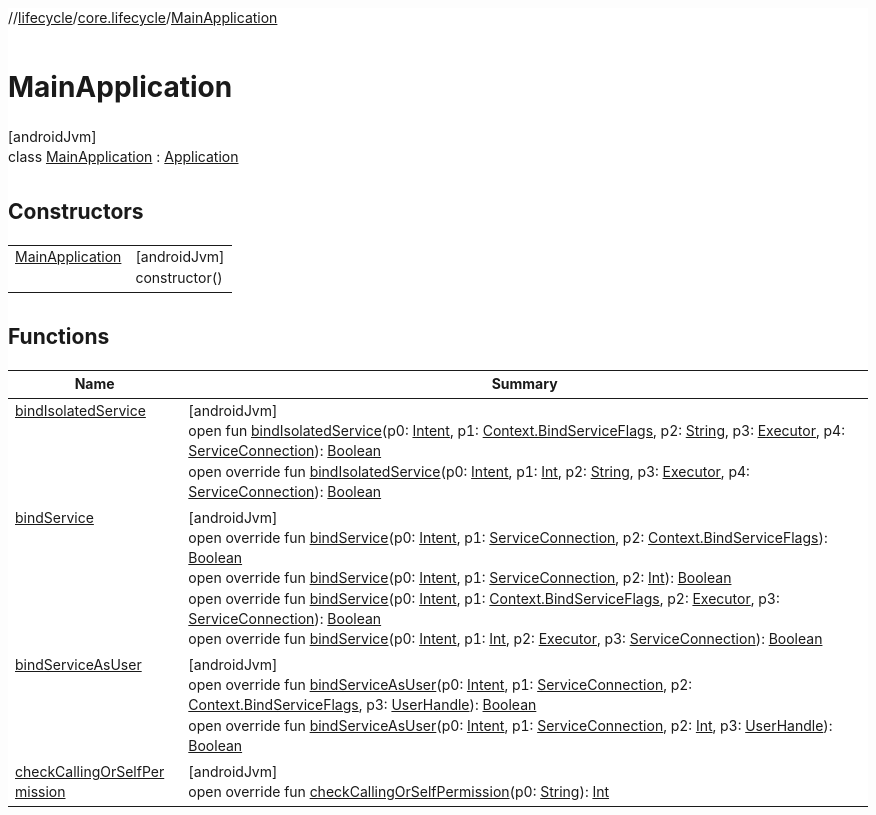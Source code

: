 //[lifecycle](../../../index.md)/[core.lifecycle](../index.md)/[MainApplication](index.md)

# MainApplication

[androidJvm]\
class [MainApplication](index.md) : [Application](https://developer.android.com/reference/kotlin/android/app/Application.html)

## Constructors

| | |
|---|---|
| [MainApplication](-main-application.md) | [androidJvm]<br>constructor() |

## Functions

| Name | Summary |
|---|---|
| [bindIsolatedService](../-template-activity/index.md#926130332%2FFunctions%2F1913243337) | [androidJvm]<br>open fun [bindIsolatedService](../-template-activity/index.md#926130332%2FFunctions%2F1913243337)(p0: [Intent](https://developer.android.com/reference/kotlin/android/content/Intent.html), p1: [Context.BindServiceFlags](https://developer.android.com/reference/kotlin/android/content/Context.BindServiceFlags.html), p2: [String](https://kotlinlang.org/api/latest/jvm/stdlib/kotlin/-string/index.html), p3: [Executor](https://developer.android.com/reference/kotlin/java/util/concurrent/Executor.html), p4: [ServiceConnection](https://developer.android.com/reference/kotlin/android/content/ServiceConnection.html)): [Boolean](https://kotlinlang.org/api/latest/jvm/stdlib/kotlin/-boolean/index.html)<br>open override fun [bindIsolatedService](../-template-activity/index.md#-936523269%2FFunctions%2F1913243337)(p0: [Intent](https://developer.android.com/reference/kotlin/android/content/Intent.html), p1: [Int](https://kotlinlang.org/api/latest/jvm/stdlib/kotlin/-int/index.html), p2: [String](https://kotlinlang.org/api/latest/jvm/stdlib/kotlin/-string/index.html), p3: [Executor](https://developer.android.com/reference/kotlin/java/util/concurrent/Executor.html), p4: [ServiceConnection](https://developer.android.com/reference/kotlin/android/content/ServiceConnection.html)): [Boolean](https://kotlinlang.org/api/latest/jvm/stdlib/kotlin/-boolean/index.html) |
| [bindService](../-template-activity/index.md#446529550%2FFunctions%2F1913243337) | [androidJvm]<br>open override fun [bindService](../-template-activity/index.md#446529550%2FFunctions%2F1913243337)(p0: [Intent](https://developer.android.com/reference/kotlin/android/content/Intent.html), p1: [ServiceConnection](https://developer.android.com/reference/kotlin/android/content/ServiceConnection.html), p2: [Context.BindServiceFlags](https://developer.android.com/reference/kotlin/android/content/Context.BindServiceFlags.html)): [Boolean](https://kotlinlang.org/api/latest/jvm/stdlib/kotlin/-boolean/index.html)<br>open override fun [bindService](../-template-activity/index.md#2022335150%2FFunctions%2F1913243337)(p0: [Intent](https://developer.android.com/reference/kotlin/android/content/Intent.html), p1: [ServiceConnection](https://developer.android.com/reference/kotlin/android/content/ServiceConnection.html), p2: [Int](https://kotlinlang.org/api/latest/jvm/stdlib/kotlin/-int/index.html)): [Boolean](https://kotlinlang.org/api/latest/jvm/stdlib/kotlin/-boolean/index.html)<br>open override fun [bindService](../-template-activity/index.md#1220120143%2FFunctions%2F1913243337)(p0: [Intent](https://developer.android.com/reference/kotlin/android/content/Intent.html), p1: [Context.BindServiceFlags](https://developer.android.com/reference/kotlin/android/content/Context.BindServiceFlags.html), p2: [Executor](https://developer.android.com/reference/kotlin/java/util/concurrent/Executor.html), p3: [ServiceConnection](https://developer.android.com/reference/kotlin/android/content/ServiceConnection.html)): [Boolean](https://kotlinlang.org/api/latest/jvm/stdlib/kotlin/-boolean/index.html)<br>open override fun [bindService](../-template-activity/index.md#-764880913%2FFunctions%2F1913243337)(p0: [Intent](https://developer.android.com/reference/kotlin/android/content/Intent.html), p1: [Int](https://kotlinlang.org/api/latest/jvm/stdlib/kotlin/-int/index.html), p2: [Executor](https://developer.android.com/reference/kotlin/java/util/concurrent/Executor.html), p3: [ServiceConnection](https://developer.android.com/reference/kotlin/android/content/ServiceConnection.html)): [Boolean](https://kotlinlang.org/api/latest/jvm/stdlib/kotlin/-boolean/index.html) |
| [bindServiceAsUser](../-template-activity/index.md#-158488848%2FFunctions%2F1913243337) | [androidJvm]<br>open override fun [bindServiceAsUser](../-template-activity/index.md#-158488848%2FFunctions%2F1913243337)(p0: [Intent](https://developer.android.com/reference/kotlin/android/content/Intent.html), p1: [ServiceConnection](https://developer.android.com/reference/kotlin/android/content/ServiceConnection.html), p2: [Context.BindServiceFlags](https://developer.android.com/reference/kotlin/android/content/Context.BindServiceFlags.html), p3: [UserHandle](https://developer.android.com/reference/kotlin/android/os/UserHandle.html)): [Boolean](https://kotlinlang.org/api/latest/jvm/stdlib/kotlin/-boolean/index.html)<br>open override fun [bindServiceAsUser](../-template-activity/index.md#-365950384%2FFunctions%2F1913243337)(p0: [Intent](https://developer.android.com/reference/kotlin/android/content/Intent.html), p1: [ServiceConnection](https://developer.android.com/reference/kotlin/android/content/ServiceConnection.html), p2: [Int](https://kotlinlang.org/api/latest/jvm/stdlib/kotlin/-int/index.html), p3: [UserHandle](https://developer.android.com/reference/kotlin/android/os/UserHandle.html)): [Boolean](https://kotlinlang.org/api/latest/jvm/stdlib/kotlin/-boolean/index.html) |
| [checkCallingOrSelfPermission](../-template-activity/index.md#-315710025%2FFunctions%2F1913243337) | [androidJvm]<br>open override fun [checkCallingOrSelfPermission](../-template-activity/index.md#-315710025%2FFunctions%2F1913243337)(p0: [String](https://kotlinlang.org/api/latest/jvm/stdlib/kotlin/-string/index.html)): [Int](https://kotlinlang.org/api/latest/jvm/stdlib/kotlin/-int/index.html) |